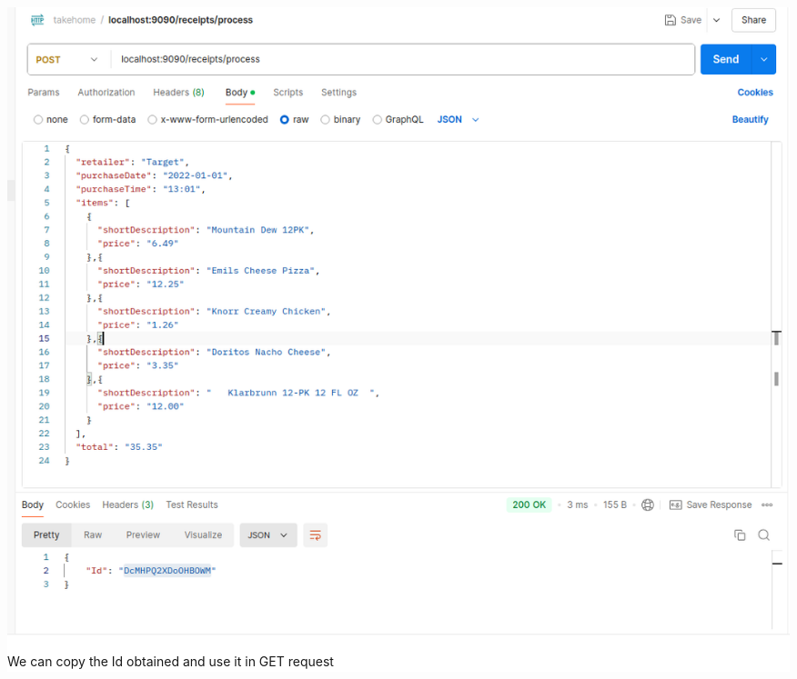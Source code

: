 ![POST request with id returned](image.png)



We can copy the Id obtained and use it in GET request